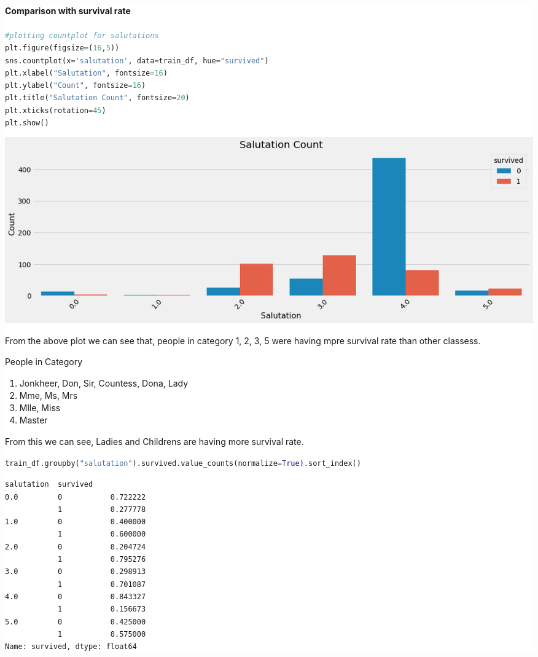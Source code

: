 

#### Comparison with survival rate


```python
#plotting countplot for salutations
plt.figure(figsize=(16,5))
sns.countplot(x='salutation', data=train_df, hue="survived")
plt.xlabel("Salutation", fontsize=16) 
plt.ylabel("Count", fontsize=16)
plt.title("Salutation Count", fontsize=20) 
plt.xticks(rotation=45)
plt.show()
```


    
![png](output_52_0.png)
    


From the above plot we can see that, people in category 1, 2, 3, 5 were having mpre survival rate than other classess.

People in Category 
1. Jonkheer, Don, Sir, Countess, Dona, Lady
2. Mme, Ms, Mrs
3. Mlle, Miss
5. Master

From this we can see, Ladies and Childrens are having more survival rate. 


```python
train_df.groupby("salutation").survived.value_counts(normalize=True).sort_index()
```




    salutation  survived
    0.0         0           0.722222
                1           0.277778
    1.0         0           0.400000
                1           0.600000
    2.0         0           0.204724
                1           0.795276
    3.0         0           0.298913
                1           0.701087
    4.0         0           0.843327
                1           0.156673
    5.0         0           0.425000
                1           0.575000
    Name: survived, dtype: float64
